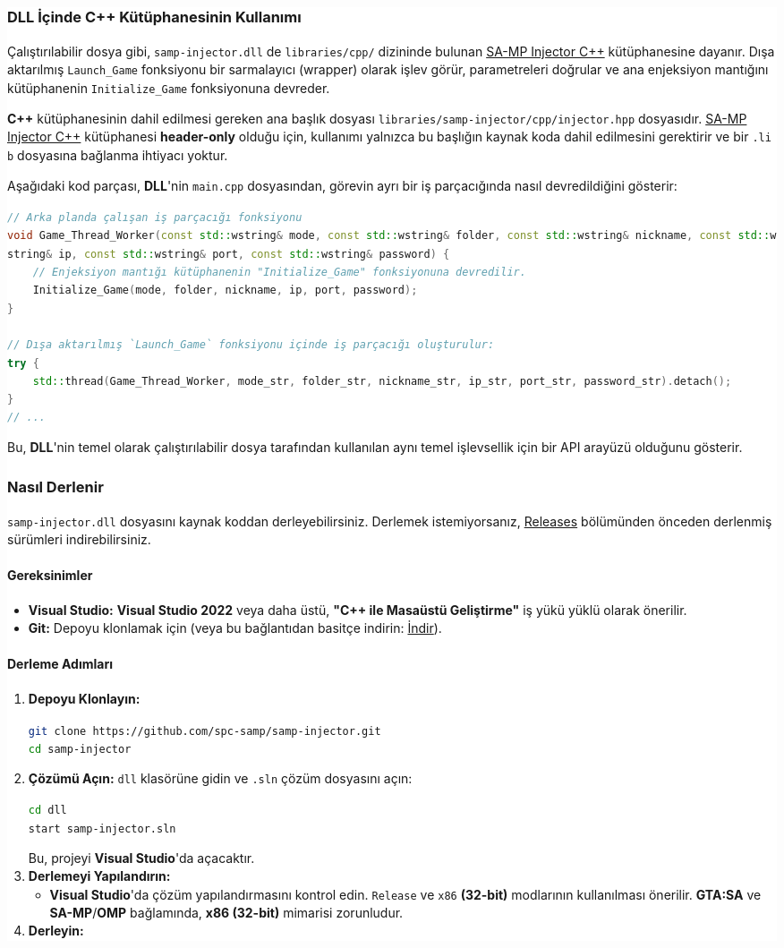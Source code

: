 ```csharp
```

### **DLL** İçinde C++ Kütüphanesinin Kullanımı

Çalıştırılabilir dosya gibi, `samp-injector.dll` de `libraries/cpp/` dizininde bulunan [SA-MP Injector C++](https://github.com/spc-samp/samp-injector/tree/main/libraries/cpp) kütüphanesine dayanır. Dışa aktarılmış `Launch_Game` fonksiyonu bir sarmalayıcı (wrapper) olarak işlev görür, parametreleri doğrular ve ana enjeksiyon mantığını kütüphanenin `Initialize_Game` fonksiyonuna devreder.

**C++** kütüphanesinin dahil edilmesi gereken ana başlık dosyası `libraries/samp-injector/cpp/injector.hpp` dosyasıdır. [SA-MP Injector C++](https://github.com/spc-samp/samp-injector/tree/main/libraries/cpp) kütüphanesi **header-only** olduğu için, kullanımı yalnızca bu başlığın kaynak koda dahil edilmesini gerektirir ve bir `.lib` dosyasına bağlanma ihtiyacı yoktur.

Aşağıdaki kod parçası, **DLL**'nin `main.cpp` dosyasından, görevin ayrı bir iş parçacığında nasıl devredildiğini gösterir:
```cpp
// Arka planda çalışan iş parçacığı fonksiyonu
void Game_Thread_Worker(const std::wstring& mode, const std::wstring& folder, const std::wstring& nickname, const std::wstring& ip, const std::wstring& port, const std::wstring& password) {
    // Enjeksiyon mantığı kütüphanenin "Initialize_Game" fonksiyonuna devredilir.
    Initialize_Game(mode, folder, nickname, ip, port, password);
}

// Dışa aktarılmış `Launch_Game` fonksiyonu içinde iş parçacığı oluşturulur:
try {
    std::thread(Game_Thread_Worker, mode_str, folder_str, nickname_str, ip_str, port_str, password_str).detach();
}
// ...
```

Bu, **DLL**'nin temel olarak çalıştırılabilir dosya tarafından kullanılan aynı temel işlevsellik için bir API arayüzü olduğunu gösterir.

### Nasıl Derlenir

`samp-injector.dll` dosyasını kaynak koddan derleyebilirsiniz. Derlemek istemiyorsanız, [Releases](https://github.com/spc-samp/samp-injector/releases) bölümünden önceden derlenmiş sürümleri indirebilirsiniz.

#### Gereksinimler

- **Visual Studio:** **Visual Studio 2022** veya daha üstü, **"C++ ile Masaüstü Geliştirme"** iş yükü yüklü olarak önerilir.
- **Git:** Depoyu klonlamak için (veya bu bağlantıdan basitçe indirin: [İndir](https://github.com/spc-samp/samp-injector/archive/refs/heads/main.zip)).

#### Derleme Adımları

1. **Depoyu Klonlayın:**
   ```bash
   git clone https://github.com/spc-samp/samp-injector.git
   cd samp-injector
   ```
2. **Çözümü Açın:**
   `dll` klasörüne gidin ve `.sln` çözüm dosyasını açın:
   ```bash
   cd dll
   start samp-injector.sln
   ```
   Bu, projeyi **Visual Studio**'da açacaktır.
3. **Derlemeyi Yapılandırın:**
   - **Visual Studio**'da çözüm yapılandırmasını kontrol edin. `Release` ve `x86` **(32-bit)** modlarının kullanılması önerilir. **GTA:SA** ve **SA-MP**/**OMP** bağlamında, **x86 (32-bit)** mimarisi zorunludur.
4. **Derleyin:**